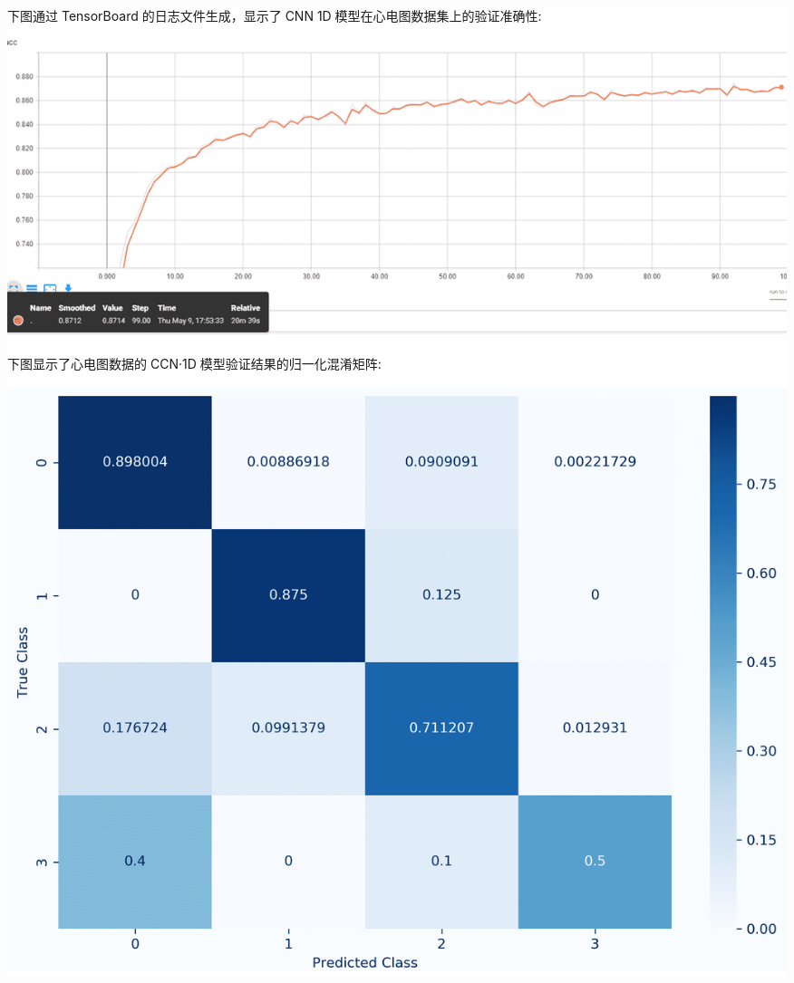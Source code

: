 下图通过 TensorBoard 的日志文件生成，显示了 CNN 1D 模型在心电图数据集上的验证准确性:

![](img/4fe89cfc-d2ce-4618-b92d-e2885a7333e3.png)

下图显示了心电图数据的 CCN·1D 模型验证结果的归一化混淆矩阵:

![](img/7fd2e2af-4d10-417b-90d7-999bfcc8889b.png)
